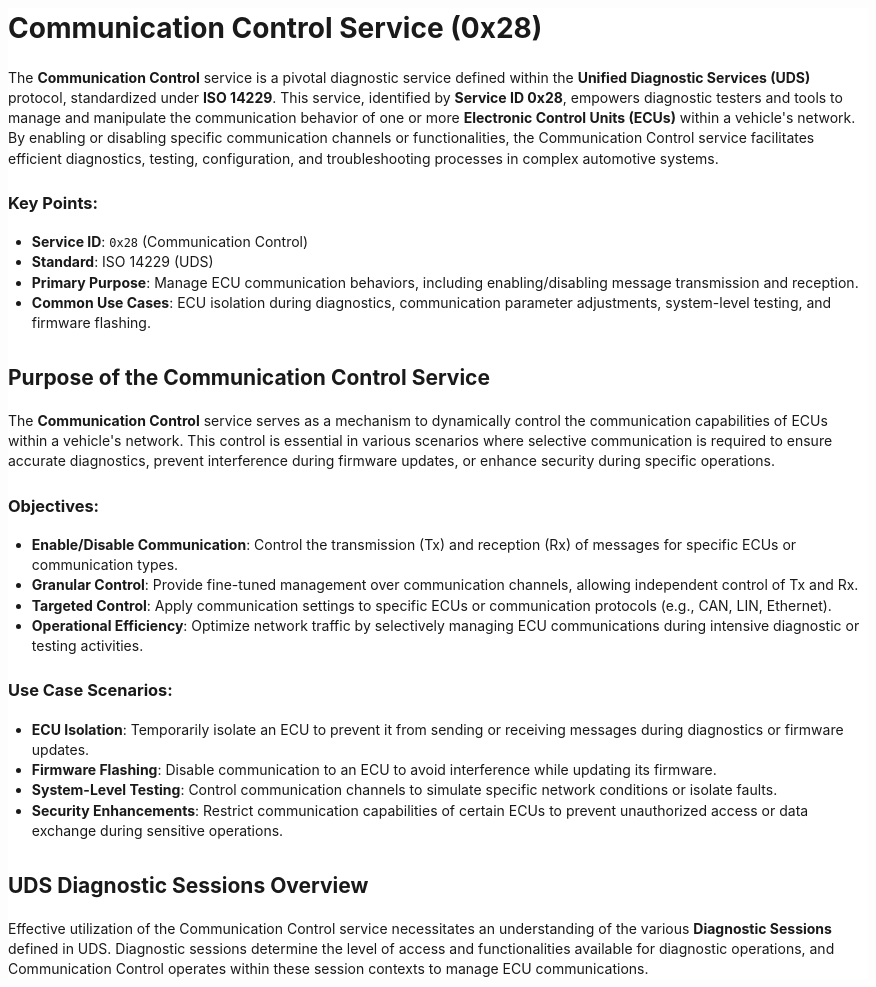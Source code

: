
# Communication Control Service (0x28)

The **Communication Control** service is a pivotal diagnostic service defined within the **Unified Diagnostic Services (UDS)** protocol, standardized under **ISO 14229**. This service, identified by **Service ID 0x28**, empowers diagnostic testers and tools to manage and manipulate the communication behavior of one or more **Electronic Control Units (ECUs)** within a vehicle's network. By enabling or disabling specific communication channels or functionalities, the Communication Control service facilitates efficient diagnostics, testing, configuration, and troubleshooting processes in complex automotive systems.

### Key Points:
- **Service ID**: `0x28` (Communication Control)
- **Standard**: ISO 14229 (UDS)
- **Primary Purpose**: Manage ECU communication behaviors, including enabling/disabling message transmission and reception.
- **Common Use Cases**: ECU isolation during diagnostics, communication parameter adjustments, system-level testing, and firmware flashing.

## Purpose of the Communication Control Service

The **Communication Control** service serves as a mechanism to dynamically control the communication capabilities of ECUs within a vehicle's network. This control is essential in various scenarios where selective communication is required to ensure accurate diagnostics, prevent interference during firmware updates, or enhance security during specific operations.

### Objectives:
- **Enable/Disable Communication**: Control the transmission (Tx) and reception (Rx) of messages for specific ECUs or communication types.
- **Granular Control**: Provide fine-tuned management over communication channels, allowing independent control of Tx and Rx.
- **Targeted Control**: Apply communication settings to specific ECUs or communication protocols (e.g., CAN, LIN, Ethernet).
- **Operational Efficiency**: Optimize network traffic by selectively managing ECU communications during intensive diagnostic or testing activities.

### Use Case Scenarios:
- **ECU Isolation**: Temporarily isolate an ECU to prevent it from sending or receiving messages during diagnostics or firmware updates.
- **Firmware Flashing**: Disable communication to an ECU to avoid interference while updating its firmware.
- **System-Level Testing**: Control communication channels to simulate specific network conditions or isolate faults.
- **Security Enhancements**: Restrict communication capabilities of certain ECUs to prevent unauthorized access or data exchange during sensitive operations.

## UDS Diagnostic Sessions Overview

Effective utilization of the Communication Control service necessitates an understanding of the various **Diagnostic Sessions** defined in UDS. 
Diagnostic sessions determine the level of access and functionalities available for diagnostic operations, and Communication Control operates within these session contexts to manage ECU communications.
